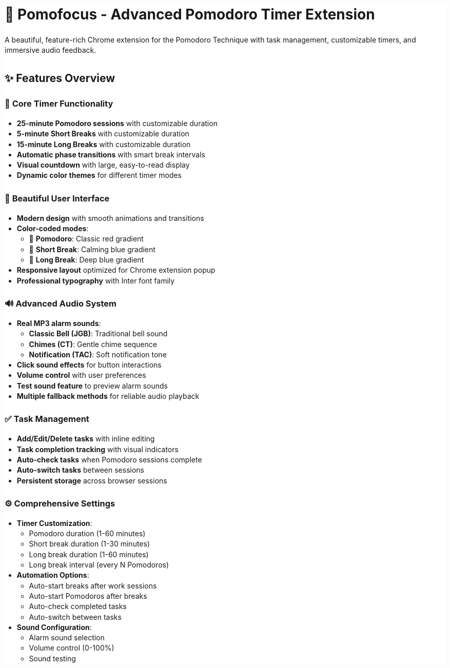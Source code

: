 # 🍅 Pomofocus - Advanced Pomodoro Timer Extension

A beautiful, feature-rich Chrome extension for the Pomodoro Technique with task management, customizable timers, and immersive audio feedback.

## ✨ Features Overview

### 🎯 **Core Timer Functionality**
- **25-minute Pomodoro sessions** with customizable duration
- **5-minute Short Breaks** with customizable duration  
- **15-minute Long Breaks** with customizable duration
- **Automatic phase transitions** with smart break intervals
- **Visual countdown** with large, easy-to-read display
- **Dynamic color themes** for different timer modes

### 🎨 **Beautiful User Interface**
- **Modern design** with smooth animations and transitions
- **Color-coded modes**:
  - 🔴 **Pomodoro**: Classic red gradient
  - 🔵 **Short Break**: Calming blue gradient  
  - 🔷 **Long Break**: Deep blue gradient
- **Responsive layout** optimized for Chrome extension popup
- **Professional typography** with Inter font family

### 🔊 **Advanced Audio System**
- **Real MP3 alarm sounds**:
  - **Classic Bell (JGB)**: Traditional bell sound
  - **Chimes (CT)**: Gentle chime sequence
  - **Notification (TAC)**: Soft notification tone
- **Click sound effects** for button interactions
- **Volume control** with user preferences
- **Test sound feature** to preview alarm sounds
- **Multiple fallback methods** for reliable audio playback

### ✅ **Task Management**
- **Add/Edit/Delete tasks** with inline editing
- **Task completion tracking** with visual indicators
- **Auto-check tasks** when Pomodoro sessions complete
- **Auto-switch tasks** between sessions
- **Persistent storage** across browser sessions

### ⚙️ **Comprehensive Settings**
- **Timer Customization**:
  - Pomodoro duration (1-60 minutes)
  - Short break duration (1-30 minutes)  
  - Long break duration (1-60 minutes)
  - Long break interval (every N Pomodoros)
- **Automation Options**:
  - Auto-start breaks after work sessions
  - Auto-start Pomodoros after breaks
  - Auto-check completed tasks
  - Auto-switch between tasks
- **Sound Configuration**:
  - Alarm sound selection
  - Volume control (0-100%)
  - Sound testing
